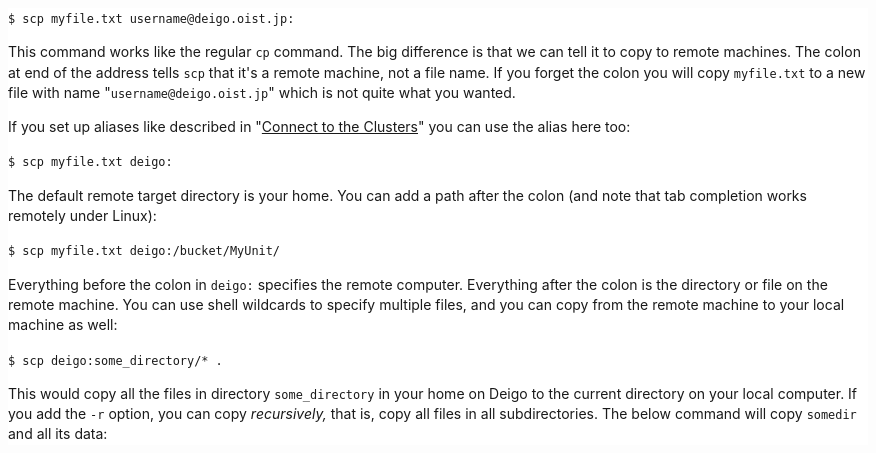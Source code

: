 





    $ scp myfile.txt username@deigo.oist.jp:







This command works like the regular `cp` command. The big difference is
that we can tell it to copy to remote machines. The colon at end of the
address tells `scp` that it\'s a remote machine, not a file name. If you
forget the colon you will copy `myfile.txt` to a new file with name
\"`username@deigo.oist.jp`\" which is not quite what you wanted.

If you set up aliases like described in \"[Connect to the
Clusters](https://groups.oist.jp/scs/connect-clusters#advanced-setup)\"
you can use the alias here too:







    $ scp myfile.txt deigo:







The default remote target directory is your home. You can add a path
after the colon (and note that tab completion works remotely under
Linux):







    $ scp myfile.txt deigo:/bucket/MyUnit/







Everything before the colon in `deigo:` specifies the remote computer.
Everything after the colon is the directory or file on the remote
machine. You can use shell wildcards to specify multiple files, and you
can copy from the remote machine to your local machine as well:







    $ scp deigo:some_directory/* .







This would copy all the files in directory `some_directory` in your home
on Deigo to the current directory on your local computer. If you add the
`-r` option, you can copy *recursively,* that is, copy all files in all
subdirectories. The below command will copy `somedir` and all its data:
